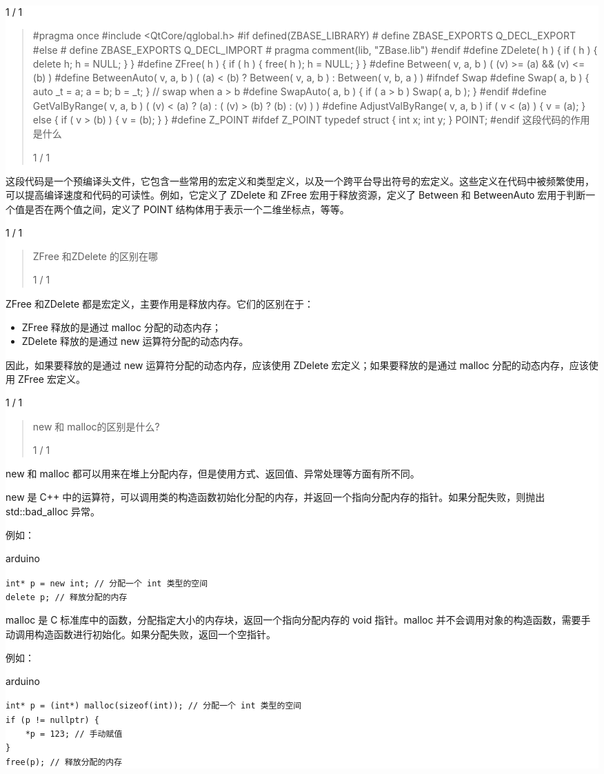 1 / 1

> #pragma once #include <QtCore/qglobal.h> #if defined(ZBASE\_LIBRARY) # define ZBASE\_EXPORTS Q\_DECL\_EXPORT #else # define ZBASE\_EXPORTS Q\_DECL\_IMPORT # pragma comment(lib, "ZBase.lib") #endif #define ZDelete( h ) { if ( h ) { delete h; h = NULL; } } #define ZFree( h ) { if ( h ) { free( h ); h = NULL; } } #define Between( v, a, b ) ( (v) >= (a) && (v) <= (b) ) #define BetweenAuto( v, a, b ) ( (a) < (b) ? Between( v, a, b ) : Between( v, b, a ) ) #ifndef Swap #define Swap( a, b ) { auto \_t = a; a = b; b = \_t; } // swap when a > b #define SwapAuto( a, b ) { if ( a > b ) Swap( a, b ); } #endif #define GetValByRange( v, a, b ) ( (v) < (a) ? (a) : ( (v) > (b) ? (b) : (v) ) ) #define AdjustValByRange( v, a, b ) if ( v < (a) ) { v = (a); } else { if ( v > (b) ) { v = (b); } } #define Z\_POINT #ifdef Z\_POINT typedef struct { int x; int y; } POINT; #endif 这段代码的作用是什么
> 
> 1 / 1

这段代码是一个预编译头文件，它包含一些常用的宏定义和类型定义，以及一个跨平台导出符号的宏定义。这些定义在代码中被频繁使用，可以提高编译速度和代码的可读性。例如，它定义了 ZDelete 和 ZFree 宏用于释放资源，定义了 Between 和 BetweenAuto 宏用于判断一个值是否在两个值之间，定义了 POINT 结构体用于表示一个二维坐标点，等等。

1 / 1

> ZFree 和ZDelete 的区别在哪
> 
> 1 / 1

ZFree 和ZDelete 都是宏定义，主要作用是释放内存。它们的区别在于：

*   ZFree 释放的是通过 malloc 分配的动态内存；
*   ZDelete 释放的是通过 new 运算符分配的动态内存。

因此，如果要释放的是通过 new 运算符分配的动态内存，应该使用 ZDelete 宏定义；如果要释放的是通过 malloc 分配的动态内存，应该使用 ZFree 宏定义。

1 / 1

> new 和 malloc的区别是什么?
> 
> 1 / 1

new 和 malloc 都可以用来在堆上分配内存，但是使用方式、返回值、异常处理等方面有所不同。

new 是 C++ 中的运算符，可以调用类的构造函数初始化分配的内存，并返回一个指向分配内存的指针。如果分配失败，则抛出 std::bad\_alloc 异常。

例如：

arduino

```arduino
int* p = new int; // 分配一个 int 类型的空间
delete p; // 释放分配的内存
```

malloc 是 C 标准库中的函数，分配指定大小的内存块，返回一个指向分配内存的 void 指针。malloc 并不会调用对象的构造函数，需要手动调用构造函数进行初始化。如果分配失败，返回一个空指针。

例如：

arduino

```arduino
int* p = (int*) malloc(sizeof(int)); // 分配一个 int 类型的空间
if (p != nullptr) {
    *p = 123; // 手动赋值
}
free(p); // 释放分配的内存
```
